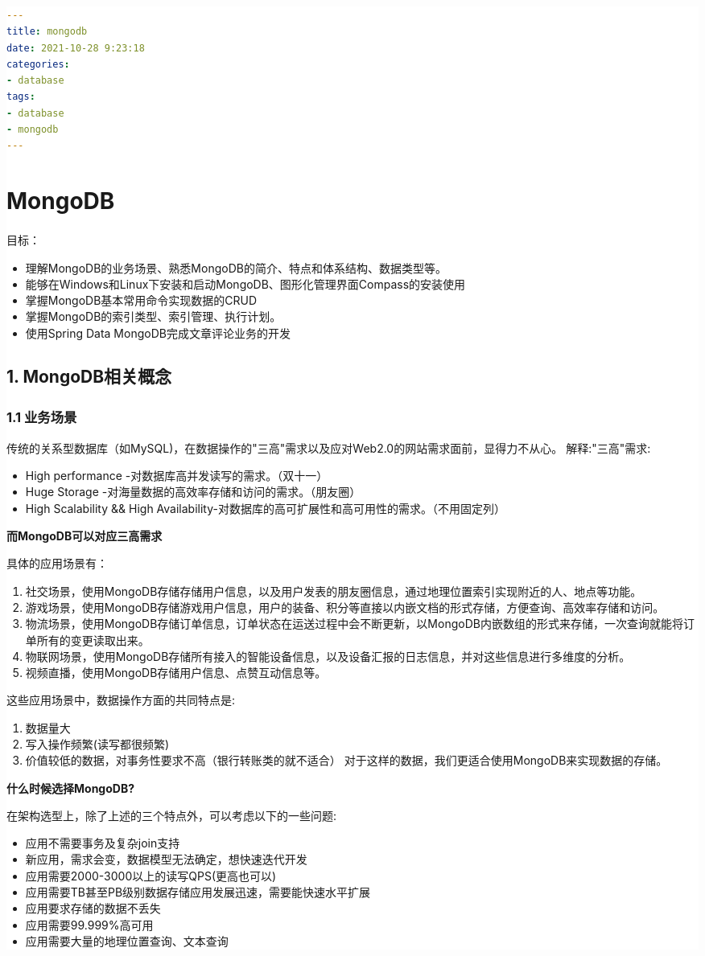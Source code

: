 ```yaml
---
title: mongodb
date: 2021-10-28 9:23:18
categories:
- database
tags:
- database
- mongodb
---
```


# MongoDB
目标：
+ 理解MongoDB的业务场景、熟悉MongoDB的简介、特点和体系结构、数据类型等。
+ 能够在Windows和Linux下安装和启动MongoDB、图形化管理界面Compass的安装使用
+ 掌握MongoDB基本常用命令实现数据的CRUD
+ 掌握MongoDB的索引类型、索引管理、执行计划。
+ 使用Spring Data MongoDB完成文章评论业务的开发

## 1. MongoDB相关概念
### 1.1 业务场景
传统的关系型数据库（如MySQL)，在数据操作的"三高"需求以及应对Web2.0的网站需求面前，显得力不从心。
解释:"三高"需求:
+ High performance -对数据库高并发读写的需求。（双十一）
+ Huge Storage -对海量数据的高效率存储和访问的需求。（朋友圈）
+ High Scalability && High Availability-对数据库的高可扩展性和高可用性的需求。（不用固定列）

**而MongoDB可以对应三高需求**

具体的应用场景有：
1. 社交场景，使用MongoDB存储存储用户信息，以及用户发表的朋友圈信息，通过地理位置索引实现附近的人、地点等功能。
2. 游戏场景，使用MongoDB存储游戏用户信息，用户的装备、积分等直接以内嵌文档的形式存储，方便查询、高效率存储和访问。
3. 物流场景，使用MongoDB存储订单信息，订单状态在运送过程中会不断更新，以MongoDB内嵌数组的形式来存储，一次查询就能将订单所有的变更读取出来。
4. 物联网场景，使用MongoDB存储所有接入的智能设备信息，以及设备汇报的日志信息，并对这些信息进行多维度的分析。
5. 视频直播，使用MongoDB存储用户信息、点赞互动信息等。

这些应用场景中，数据操作方面的共同特点是:
1. 数据量大
2. 写入操作频繁(读写都很频繁)
3. 价值较低的数据，对事务性要求不高（银行转账类的就不适合）
对于这样的数据，我们更适合使用MongoDB来实现数据的存储。

**什么时候选择MongoDB?**

在架构选型上，除了上述的三个特点外，可以考虑以下的一些问题:
+ 应用不需要事务及复杂join支持
+ 新应用，需求会变，数据模型无法确定，想快速迭代开发
+ 应用需要2000-3000以上的读写QPS(更高也可以)
+ 应用需要TB甚至PB级别数据存储应用发展迅速，需要能快速水平扩展
+ 应用要求存储的数据不丢失
+ 应用需要99.999%高可用
+ 应用需要大量的地理位置查询、文本查询
